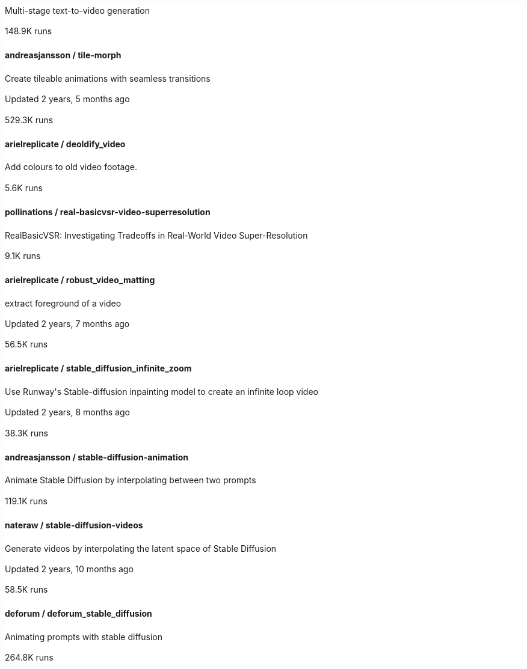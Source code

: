  Multi-stage text-to-video generation

 148.9K runs

#### andreasjansson / tile-morph 

 Create tileable animations with seamless transitions

 Updated 2 years, 5 months ago

 529.3K runs

#### arielreplicate / deoldify\_​video 

 Add colours to old video footage.

 5.6K runs

#### pollinations / real-basicvsr-video-superresolution 

 RealBasicVSR: Investigating Tradeoffs in Real-World Video Super-Resolution

 9.1K runs

#### arielreplicate / robust\_​video\_​matting 

 extract foreground of a video

 Updated 2 years, 7 months ago

 56.5K runs

#### arielreplicate / stable\_​diffusion\_​infinite\_​zoom 

 Use Runway's Stable-diffusion inpainting model to create an infinite loop video

 Updated 2 years, 8 months ago

 38.3K runs

#### andreasjansson / stable-diffusion-animation 

 Animate Stable Diffusion by interpolating between two prompts

 119.1K runs

#### nateraw / stable-diffusion-videos 

 Generate videos by interpolating the latent space of Stable Diffusion

 Updated 2 years, 10 months ago

 58.5K runs

#### deforum / deforum\_​stable\_​diffusion 

 Animating prompts with stable diffusion

 264.8K runs